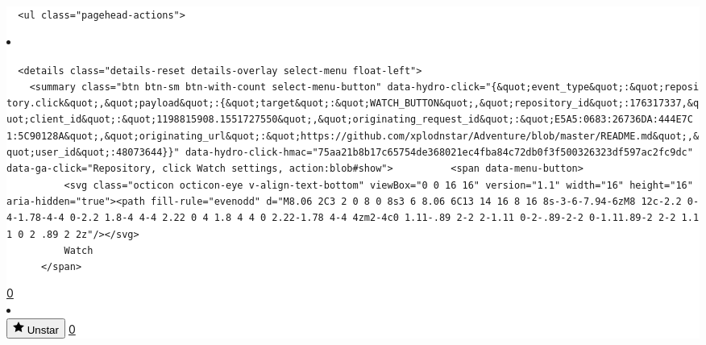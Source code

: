 

  






  <div class="pagehead repohead instapaper_ignore readability-menu experiment-repo-nav  ">
    <div class="repohead-details-container clearfix container">

      <ul class="pagehead-actions">



  <li>
        <!-- '"` --><!-- </textarea></xmp> --></option></form><form data-remote="true" class="js-social-form js-social-container" action="/notifications/subscribe" accept-charset="UTF-8" method="post"><input name="utf8" type="hidden" value="&#x2713;" /><input type="hidden" name="authenticity_token" value="m7XXyBNRLirO+Gf1QpSJVq9urFPKApW4fRn7ZPR3pSs4xpzKasJTMjqmUDrrFZV+UvJIJ/b5KiIOsxSGB3Rxtw==" />      <input type="hidden" name="repository_id" id="repository_id" value="176317337" class="form-control" />

      <details class="details-reset details-overlay select-menu float-left">
        <summary class="btn btn-sm btn-with-count select-menu-button" data-hydro-click="{&quot;event_type&quot;:&quot;repository.click&quot;,&quot;payload&quot;:{&quot;target&quot;:&quot;WATCH_BUTTON&quot;,&quot;repository_id&quot;:176317337,&quot;client_id&quot;:&quot;1198815908.1551727550&quot;,&quot;originating_request_id&quot;:&quot;E5A5:0683:26736DA:444E7C1:5C90128A&quot;,&quot;originating_url&quot;:&quot;https://github.com/xplodnstar/Adventure/blob/master/README.md&quot;,&quot;user_id&quot;:48073644}}" data-hydro-click-hmac="75aa21b8b17c65754de368021ec4fba84c72db0f3f500326323df597ac2fc9dc" data-ga-click="Repository, click Watch settings, action:blob#show">          <span data-menu-button>
              <svg class="octicon octicon-eye v-align-text-bottom" viewBox="0 0 16 16" version="1.1" width="16" height="16" aria-hidden="true"><path fill-rule="evenodd" d="M8.06 2C3 2 0 8 0 8s3 6 8.06 6C13 14 16 8 16 8s-3-6-7.94-6zM8 12c-2.2 0-4-1.78-4-4 0-2.2 1.8-4 4-4 2.22 0 4 1.8 4 4 0 2.22-1.78 4-4 4zm2-4c0 1.11-.89 2-2 2-1.11 0-2-.89-2-2 0-1.11.89-2 2-2 1.11 0 2 .89 2 2z"/></svg>
              Watch
          </span>
</summary>        <details-menu class="select-menu-modal position-absolute mt-5" style="z-index: 99;"></details-menu>
      </details>
      <a class="social-count js-social-count"
        href="/xplodnstar/Adventure/watchers"
        aria-label="0 users are watching this repository">
        0
      </a>
</form>
  </li>

  <li>
      <div class="js-toggler-container js-social-container starring-container ">
    <!-- '"` --><!-- </textarea></xmp> --></option></form><form class="starred js-social-form" action="/xplodnstar/Adventure/unstar" accept-charset="UTF-8" method="post"><input name="utf8" type="hidden" value="&#x2713;" /><input type="hidden" name="authenticity_token" value="NDEE4qKvhYN0+JVql/y0ufYHmF0HtgrU6ZZBJUbrpqsSHnZoasGLaAZbZbsk0Ln/JMY9xklDoIePQ+gWkJ1qyg==" />
      <input type="hidden" name="context" value="repository"></input>
      <button type="submit" class="btn btn-sm btn-with-count js-toggler-target" aria-label="Unstar this repository" title="Unstar xplodnstar/Adventure" data-hydro-click="{&quot;event_type&quot;:&quot;repository.click&quot;,&quot;payload&quot;:{&quot;target&quot;:&quot;UNSTAR_BUTTON&quot;,&quot;repository_id&quot;:176317337,&quot;client_id&quot;:&quot;1198815908.1551727550&quot;,&quot;originating_request_id&quot;:&quot;E5A5:0683:26736DA:444E7C1:5C90128A&quot;,&quot;originating_url&quot;:&quot;https://github.com/xplodnstar/Adventure/blob/master/README.md&quot;,&quot;user_id&quot;:48073644}}" data-hydro-click-hmac="fc8a208850e5cb02e3d01d27ef574ad979dac9547a06aa1a8b69c490ee62db56" data-ga-click="Repository, click unstar button, action:blob#show; text:Unstar">        <svg class="octicon octicon-star v-align-text-bottom" viewBox="0 0 14 16" version="1.1" width="14" height="16" aria-hidden="true"><path fill-rule="evenodd" d="M14 6l-4.9-.64L7 1 4.9 5.36 0 6l3.6 3.26L2.67 14 7 11.67 11.33 14l-.93-4.74L14 6z"/></svg>
        Unstar
</button>        <a class="social-count js-social-count" href="/xplodnstar/Adventure/stargazers"
           aria-label="0 users starred this repository">
          0